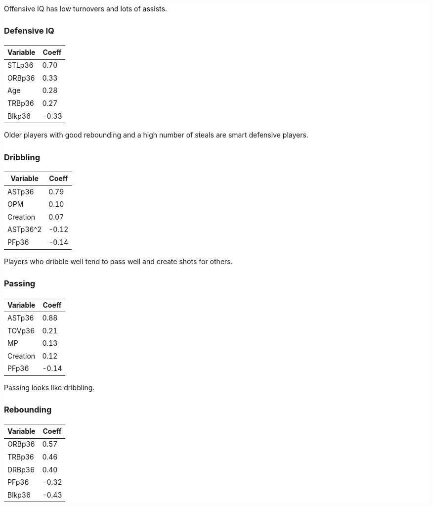 Offensive IQ has low turnovers and lots of assists.

### Defensive IQ

| Variable | Coeff |
|----------|-------|
|STLp36                   |0.70|
|ORBp36                   |0.33|
|Age                      |0.28|
|TRBp36                   |0.27|
|Blkp36                   |-0.33|

Older players with good rebounding and a high number of steals are smart defensive players. 

### Dribbling

| Variable | Coeff |
|----------|-------|
|ASTp36                   |0.79|
|OPM                      |0.10|
|Creation                 |0.07|
|ASTp36^2                 |-0.12|
|PFp36                    |-0.14|

Players who dribble well tend to pass well and create shots for others. 

### Passing

| Variable | Coeff |
|----------|-------|
|ASTp36                   |0.88|
|TOVp36                   |0.21|
|MP                       |0.13|
|Creation                 |0.12|
|PFp36                    |-0.14|

Passing looks like dribbling. 

### Rebounding

| Variable | Coeff |
|----------|-------|
|ORBp36                   |0.57|
|TRBp36                   |0.46|
|DRBp36                   |0.40|
|PFp36                    |-0.32|
|Blkp36                   |-0.43|
